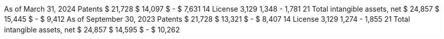 <tr>
<td>As of March 31, 2024</td>
<td></td>
<td></td>
<td></td>
<td></td>
<td></td>
</tr>
<tr>
<td>Patents</td>
<td>$ 21,728</td>
<td>$ 14,097</td>
<td>$ -</td>
<td>$ 7,631</td>
<td>14</td>
</tr>
<tr>
<td>License</td>
<td>3,129</td>
<td>1,348</td>
<td>-</td>
<td>1,781</td>
<td>21</td>
</tr>
<tr>
<td>Total intangible assets, net</td>
<td>$ 24,857</td>
<td>$ 15,445</td>
<td>$ -</td>
<td>$ 9,412</td>
<td></td>
</tr>
<tr>
<td>As of September 30, 2023</td>
<td></td>
<td></td>
<td></td>
<td></td>
<td></td>
</tr>
<tr>
<td>Patents</td>
<td>$ 21,728</td>
<td>$ 13,321</td>
<td>$ -</td>
<td>$ 8,407</td>
<td>14</td>
</tr>
<tr>
<td>License</td>
<td>3,129</td>
<td>1,274</td>
<td>-</td>
<td>1,855</td>
<td>21</td>
</tr>
<tr>
<td>Total intangible assets, net</td>
<td>$ 24,857</td>
<td>$ 14,595</td>
<td>$ -</td>
<td>$ 10,262</td>
<td></td>
</tr>